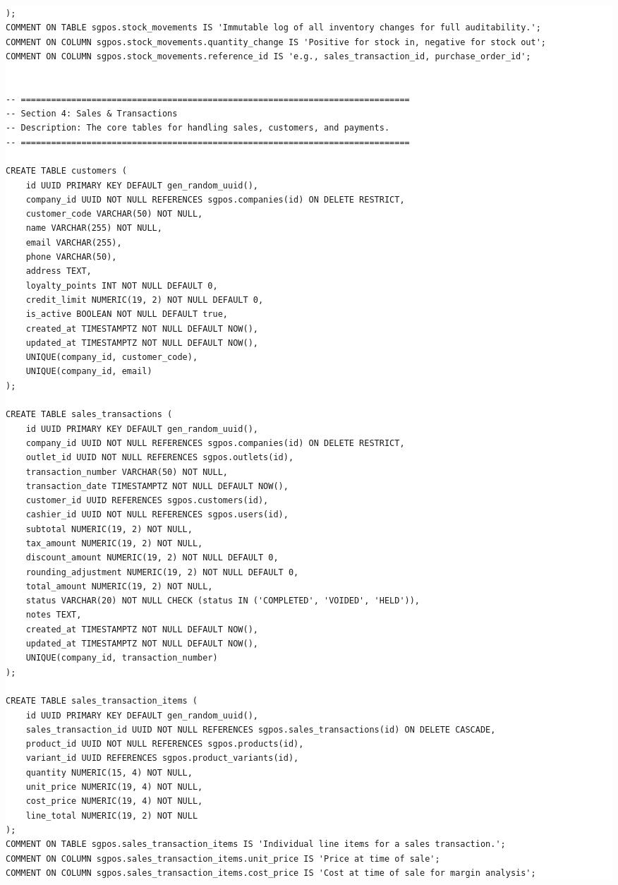     );
    COMMENT ON TABLE sgpos.stock_movements IS 'Immutable log of all inventory changes for full auditability.';
    COMMENT ON COLUMN sgpos.stock_movements.quantity_change IS 'Positive for stock in, negative for stock out';
    COMMENT ON COLUMN sgpos.stock_movements.reference_id IS 'e.g., sales_transaction_id, purchase_order_id';


    -- =============================================================================
    -- Section 4: Sales & Transactions
    -- Description: The core tables for handling sales, customers, and payments.
    -- =============================================================================

    CREATE TABLE customers (
        id UUID PRIMARY KEY DEFAULT gen_random_uuid(),
        company_id UUID NOT NULL REFERENCES sgpos.companies(id) ON DELETE RESTRICT,
        customer_code VARCHAR(50) NOT NULL,
        name VARCHAR(255) NOT NULL,
        email VARCHAR(255),
        phone VARCHAR(50),
        address TEXT,
        loyalty_points INT NOT NULL DEFAULT 0,
        credit_limit NUMERIC(19, 2) NOT NULL DEFAULT 0,
        is_active BOOLEAN NOT NULL DEFAULT true,
        created_at TIMESTAMPTZ NOT NULL DEFAULT NOW(),
        updated_at TIMESTAMPTZ NOT NULL DEFAULT NOW(),
        UNIQUE(company_id, customer_code),
        UNIQUE(company_id, email)
    );

    CREATE TABLE sales_transactions (
        id UUID PRIMARY KEY DEFAULT gen_random_uuid(),
        company_id UUID NOT NULL REFERENCES sgpos.companies(id) ON DELETE RESTRICT,
        outlet_id UUID NOT NULL REFERENCES sgpos.outlets(id),
        transaction_number VARCHAR(50) NOT NULL,
        transaction_date TIMESTAMPTZ NOT NULL DEFAULT NOW(),
        customer_id UUID REFERENCES sgpos.customers(id),
        cashier_id UUID NOT NULL REFERENCES sgpos.users(id),
        subtotal NUMERIC(19, 2) NOT NULL,
        tax_amount NUMERIC(19, 2) NOT NULL,
        discount_amount NUMERIC(19, 2) NOT NULL DEFAULT 0,
        rounding_adjustment NUMERIC(19, 2) NOT NULL DEFAULT 0,
        total_amount NUMERIC(19, 2) NOT NULL,
        status VARCHAR(20) NOT NULL CHECK (status IN ('COMPLETED', 'VOIDED', 'HELD')),
        notes TEXT,
        created_at TIMESTAMPTZ NOT NULL DEFAULT NOW(),
        updated_at TIMESTAMPTZ NOT NULL DEFAULT NOW(),
        UNIQUE(company_id, transaction_number)
    );

    CREATE TABLE sales_transaction_items (
        id UUID PRIMARY KEY DEFAULT gen_random_uuid(),
        sales_transaction_id UUID NOT NULL REFERENCES sgpos.sales_transactions(id) ON DELETE CASCADE,
        product_id UUID NOT NULL REFERENCES sgpos.products(id),
        variant_id UUID REFERENCES sgpos.product_variants(id),
        quantity NUMERIC(15, 4) NOT NULL,
        unit_price NUMERIC(19, 4) NOT NULL,
        cost_price NUMERIC(19, 4) NOT NULL,
        line_total NUMERIC(19, 2) NOT NULL
    );
    COMMENT ON TABLE sgpos.sales_transaction_items IS 'Individual line items for a sales transaction.';
    COMMENT ON COLUMN sgpos.sales_transaction_items.unit_price IS 'Price at time of sale';
    COMMENT ON COLUMN sgpos.sales_transaction_items.cost_price IS 'Cost at time of sale for margin analysis';
